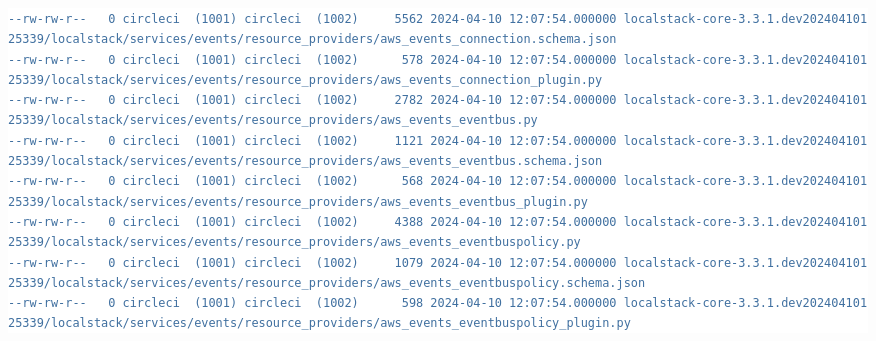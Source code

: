 ```diff
--rw-rw-r--   0 circleci  (1001) circleci  (1002)     5562 2024-04-10 12:07:54.000000 localstack-core-3.3.1.dev20240410125339/localstack/services/events/resource_providers/aws_events_connection.schema.json
--rw-rw-r--   0 circleci  (1001) circleci  (1002)      578 2024-04-10 12:07:54.000000 localstack-core-3.3.1.dev20240410125339/localstack/services/events/resource_providers/aws_events_connection_plugin.py
--rw-rw-r--   0 circleci  (1001) circleci  (1002)     2782 2024-04-10 12:07:54.000000 localstack-core-3.3.1.dev20240410125339/localstack/services/events/resource_providers/aws_events_eventbus.py
--rw-rw-r--   0 circleci  (1001) circleci  (1002)     1121 2024-04-10 12:07:54.000000 localstack-core-3.3.1.dev20240410125339/localstack/services/events/resource_providers/aws_events_eventbus.schema.json
--rw-rw-r--   0 circleci  (1001) circleci  (1002)      568 2024-04-10 12:07:54.000000 localstack-core-3.3.1.dev20240410125339/localstack/services/events/resource_providers/aws_events_eventbus_plugin.py
--rw-rw-r--   0 circleci  (1001) circleci  (1002)     4388 2024-04-10 12:07:54.000000 localstack-core-3.3.1.dev20240410125339/localstack/services/events/resource_providers/aws_events_eventbuspolicy.py
--rw-rw-r--   0 circleci  (1001) circleci  (1002)     1079 2024-04-10 12:07:54.000000 localstack-core-3.3.1.dev20240410125339/localstack/services/events/resource_providers/aws_events_eventbuspolicy.schema.json
--rw-rw-r--   0 circleci  (1001) circleci  (1002)      598 2024-04-10 12:07:54.000000 localstack-core-3.3.1.dev20240410125339/localstack/services/events/resource_providers/aws_events_eventbuspolicy_plugin.py

